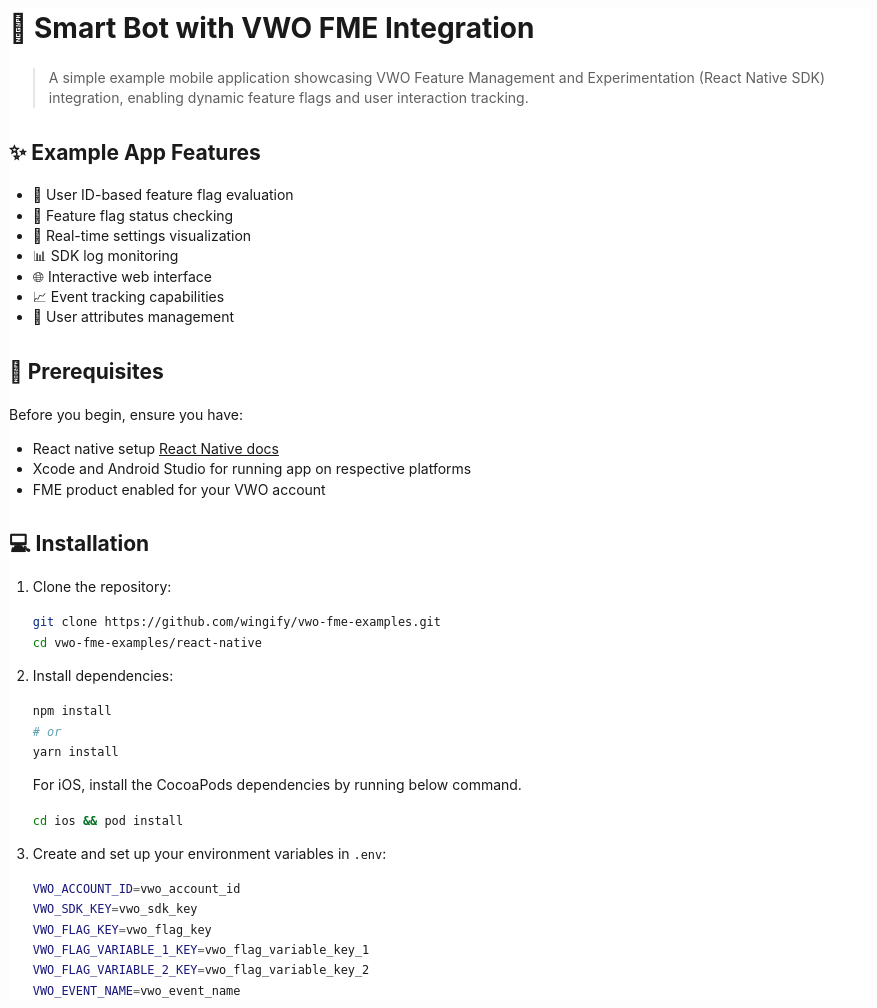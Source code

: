 # 🤖 Smart Bot with VWO FME Integration

> A simple example mobile application showcasing VWO Feature Management and Experimentation (React Native SDK) integration, enabling dynamic feature flags and user interaction tracking.

## ✨ Example App Features

- 🎯 User ID-based feature flag evaluation
- 🚦 Feature flag status checking
- 🔄 Real-time settings visualization
- 📊 SDK log monitoring
- 🌐 Interactive web interface
- 📈 Event tracking capabilities
- 🎨 User attributes management

## 🚀 Prerequisites

Before you begin, ensure you have:

- React native setup [React Native docs](https://reactnative.dev/docs/environment-setup)
- Xcode and Android Studio for running app on respective platforms
- FME product enabled for your VWO account

## 💻 Installation

1. Clone the repository:

    ```bash
    git clone https://github.com/wingify/vwo-fme-examples.git
    cd vwo-fme-examples/react-native
    ```

2. Install dependencies:

    ```bash
    npm install
    # or
    yarn install
    ```

    For iOS, install the CocoaPods dependencies by running below command.

    ```bash
    cd ios && pod install
    ```

3. Create and set up your environment variables in `.env`:

    ```bash
    VWO_ACCOUNT_ID=vwo_account_id
    VWO_SDK_KEY=vwo_sdk_key
    VWO_FLAG_KEY=vwo_flag_key
    VWO_FLAG_VARIABLE_1_KEY=vwo_flag_variable_key_1
    VWO_FLAG_VARIABLE_2_KEY=vwo_flag_variable_key_2
    VWO_EVENT_NAME=vwo_event_name
    ```
